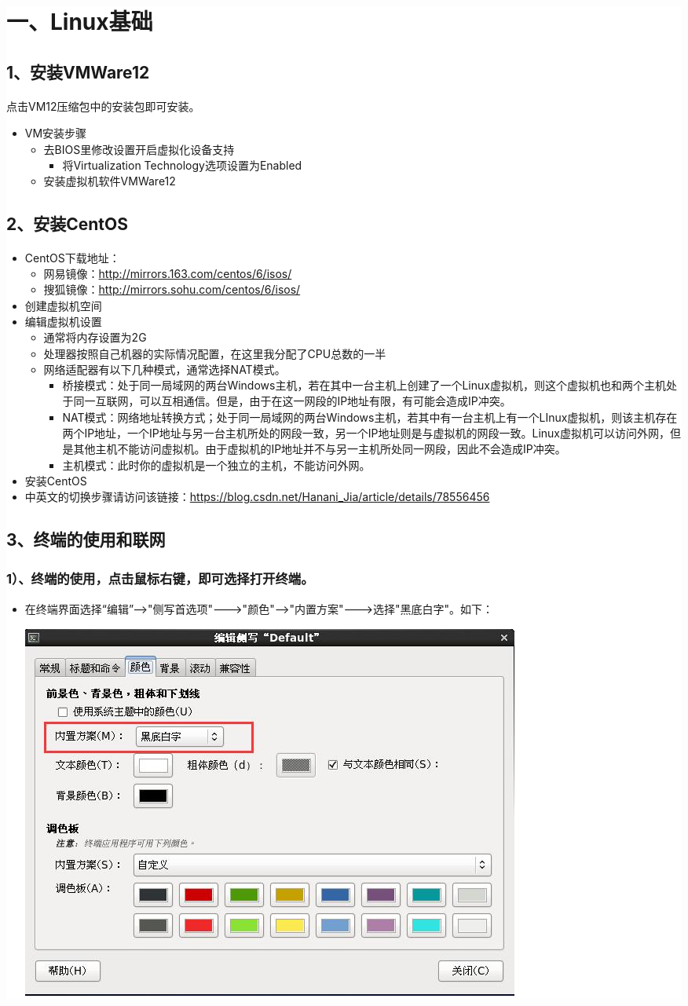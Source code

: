 # 一、Linux基础

## 1、安装VMWare12

点击VM12压缩包中的安装包即可安装。

* VM安装步骤
  * 去BIOS里修改设置开启虚拟化设备支持
    * 将Virtualization Technology选项设置为Enabled
  * 安装虚拟机软件VMWare12

## 2、安装CentOS

* CentOS下载地址：
  * 网易镜像：http://mirrors.163.com/centos/6/isos/
  * 搜狐镜像：http://mirrors.sohu.com/centos/6/isos/
* 创建虚拟机空间
* 编辑虚拟机设置
  * 通常将内存设置为2G
  * 处理器按照自己机器的实际情况配置，在这里我分配了CPU总数的一半
  * 网络适配器有以下几种模式，通常选择NAT模式。
    * 桥接模式：处于同一局域网的两台Windows主机，若在其中一台主机上创建了一个Linux虚拟机，则这个虚拟机也和两个主机处于同一互联网，可以互相通信。但是，由于在这一网段的IP地址有限，有可能会造成IP冲突。
    * NAT模式：网络地址转换方式；处于同一局域网的两台Windows主机，若其中有一台主机上有一个LInux虚拟机，则该主机存在两个IP地址，一个IP地址与另一台主机所处的网段一致，另一个IP地址则是与虚拟机的网段一致。Linux虚拟机可以访问外网，但是其他主机不能访问虚拟机。由于虚拟机的IP地址并不与另一主机所处同一网段，因此不会造成IP冲突。
    * 主机模式：此时你的虚拟机是一个独立的主机，不能访问外网。
* 安装CentOS
* 中英文的切换步骤请访问该链接：https://blog.csdn.net/Hanani_Jia/article/details/78556456

## 3、终端的使用和联网

### 1）、终端的使用，点击鼠标右键，即可选择打开终端。

* 在终端界面选择“编辑”-->"侧写首选项"--->"颜色"-->"内置方案"--->选择"黑底白字"。如下：

  ![TIM截图20191129144918](img/TIM截图20191129144918.jpg)
